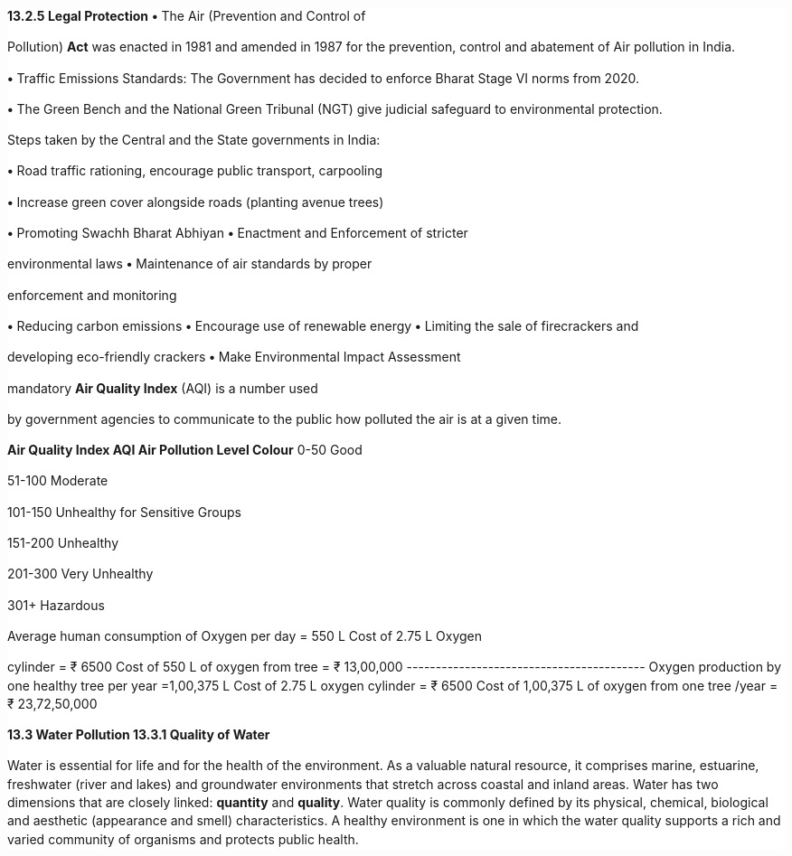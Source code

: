 **13.2.5 Legal Protection** **•** The Air (Prevention and Control of

Pollution) **Act** was enacted in 1981 and amended in 1987 for the prevention, control and abatement of Air pollution in India.

**•** Traffic Emissions Standards: The Government has decided to enforce Bharat Stage VI norms from 2020.

**•** The Green Bench and the National Green Tribunal (NGT) give judicial safeguard to environmental protection.

Steps taken by the Central and the State governments in India:

**•** Road traffic rationing, encourage public transport, carpooling




  

**•** Increase green cover alongside roads (planting avenue trees)

**•** Promoting Swachh Bharat Abhiyan **•** Enactment and Enforcement of stricter

environmental laws **•** Maintenance of air standards by proper

enforcement and monitoring

**•** Reducing carbon emissions **•** Encourage use of renewable energy **•** Limiting the sale of firecrackers and

developing eco-friendly crackers **•** Make Environmental Impact Assessment

mandatory **Air Quality Index** (AQI) is a number used

by government agencies to communicate to the public how polluted the air is at a given time.

**Air Quality Index AQI Air Pollution Level Colour** 0-50 Good

51-100 Moderate

101-150 Unhealthy for Sensitive Groups

151-200 Unhealthy

201-300 Very Unhealthy

301+ Hazardous

Average human consumption of Oxygen per day = 550 L Cost of 2.75 L Oxygen

cylinder = ₹ 6500 Cost of 550 L of oxygen from tree = ₹ 13,00,000 ----------------------------------------- Oxygen production by one healthy tree per year =1,00,375 L Cost of 2.75 L oxygen cylinder = ₹ 6500 Cost of 1,00,375 L of oxygen from one tree /year = ₹ 23,72,50,000  

**13.3 Water Pollution 13.3.1 Quality of Water**

Water is essential for life and for the health of the environment. As a valuable natural resource, it comprises marine, estuarine, freshwater (river and lakes) and groundwater environments that stretch across coastal and inland areas. Water has two dimensions that are closely linked: **quantity** and **quality**. Water quality is commonly defined by its physical, chemical, biological and aesthetic (appearance and smell) characteristics. A healthy environment is one in which the water quality supports a rich and varied community of organisms and protects public health.
